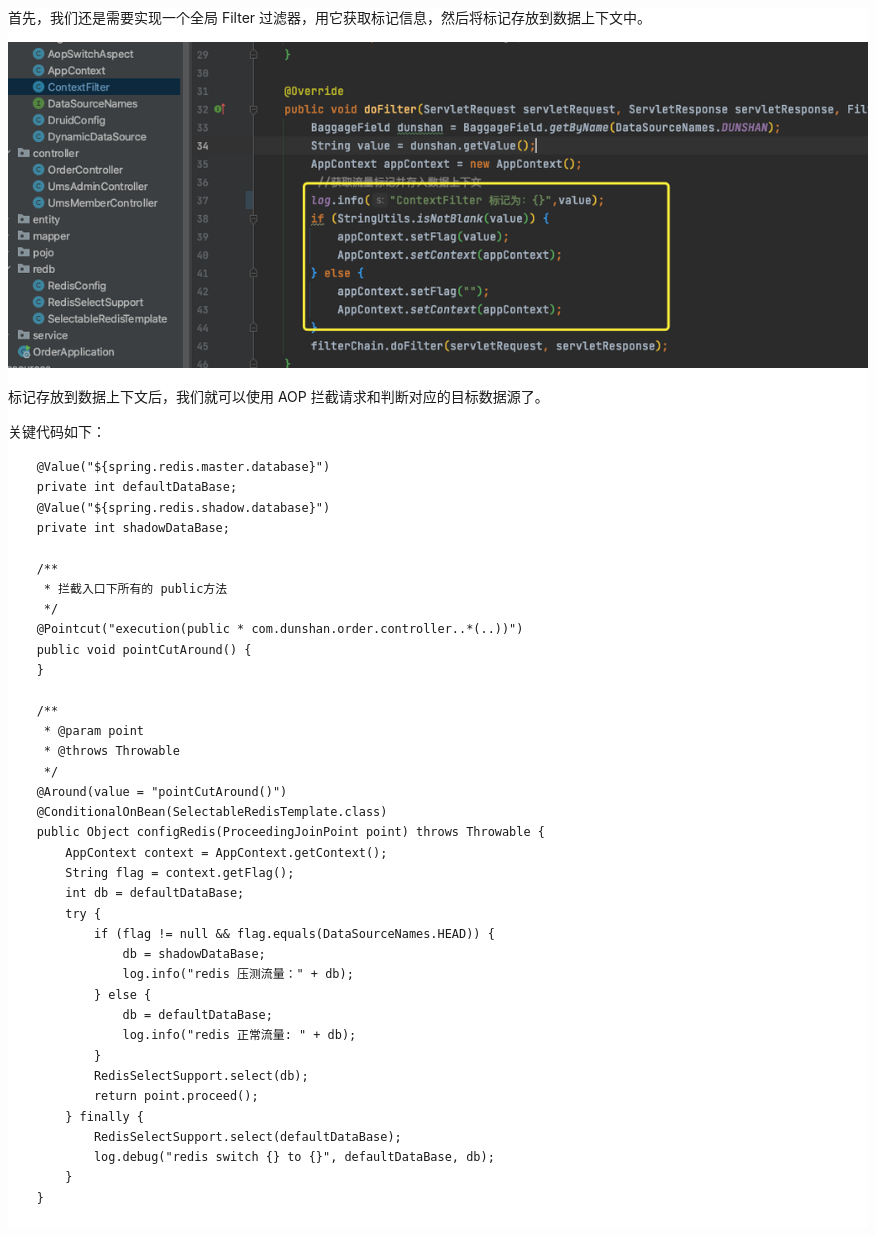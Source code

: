 首先，我们还是需要实现一个全局 Filter 过滤器，用它获取标记信息，然后将标记存放到数据上下文中。

![图片](./httpsstatic001geekbangorgresourceimage1b261bb36ac034c4367150392fbe9e250726.png)

标记存放到数据上下文后，我们就可以使用 AOP 拦截请求和判断对应的目标数据源了。

关键代码如下：

```
    @Value("${spring.redis.master.database}")
    private int defaultDataBase;
    @Value("${spring.redis.shadow.database}")
    private int shadowDataBase;
    
    /**
     * 拦截入口下所有的 public方法
     */
    @Pointcut("execution(public * com.dunshan.order.controller..*(..))")
    public void pointCutAround() {
    }
    
    /**
     * @param point
     * @throws Throwable
     */
    @Around(value = "pointCutAround()")
    @ConditionalOnBean(SelectableRedisTemplate.class)
    public Object configRedis(ProceedingJoinPoint point) throws Throwable {
        AppContext context = AppContext.getContext();
        String flag = context.getFlag();
        int db = defaultDataBase;
        try {
            if (flag != null && flag.equals(DataSourceNames.HEAD)) {
                db = shadowDataBase;
                log.info("redis 压测流量：" + db);
            } else {
                db = defaultDataBase;
                log.info("redis 正常流量: " + db);
            }
            RedisSelectSupport.select(db);
            return point.proceed();
        } finally {
            RedisSelectSupport.select(defaultDataBase);
            log.debug("redis switch {} to {}", defaultDataBase, db);
        }
    }
    

```